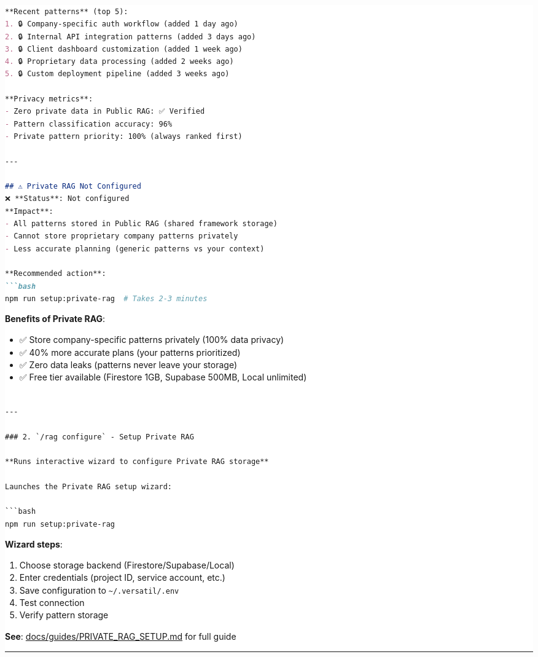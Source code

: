 ```markdown
**Recent patterns** (top 5):
1. 🔒 Company-specific auth workflow (added 1 day ago)
2. 🔒 Internal API integration patterns (added 3 days ago)
3. 🔒 Client dashboard customization (added 1 week ago)
4. 🔒 Proprietary data processing (added 2 weeks ago)
5. 🔒 Custom deployment pipeline (added 3 weeks ago)

**Privacy metrics**:
- Zero private data in Public RAG: ✅ Verified
- Pattern classification accuracy: 96%
- Private pattern priority: 100% (always ranked first)

---

## ⚠️ Private RAG Not Configured
❌ **Status**: Not configured
**Impact**:
- All patterns stored in Public RAG (shared framework storage)
- Cannot store proprietary company patterns privately
- Less accurate planning (generic patterns vs your context)

**Recommended action**:
```bash
npm run setup:private-rag  # Takes 2-3 minutes
```

**Benefits of Private RAG**:
- ✅ Store company-specific patterns privately (100% data privacy)
- ✅ 40% more accurate plans (your patterns prioritized)
- ✅ Zero data leaks (patterns never leave your storage)
- ✅ Free tier available (Firestore 1GB, Supabase 500MB, Local unlimited)
```

---

### 2. `/rag configure` - Setup Private RAG

**Runs interactive wizard to configure Private RAG storage**

Launches the Private RAG setup wizard:

```bash
npm run setup:private-rag
```

**Wizard steps**:
1. Choose storage backend (Firestore/Supabase/Local)
2. Enter credentials (project ID, service account, etc.)
3. Save configuration to `~/.versatil/.env`
4. Test connection
5. Verify pattern storage

**See**: [docs/guides/PRIVATE_RAG_SETUP.md](docs/guides/PRIVATE_RAG_SETUP.md) for full guide

---